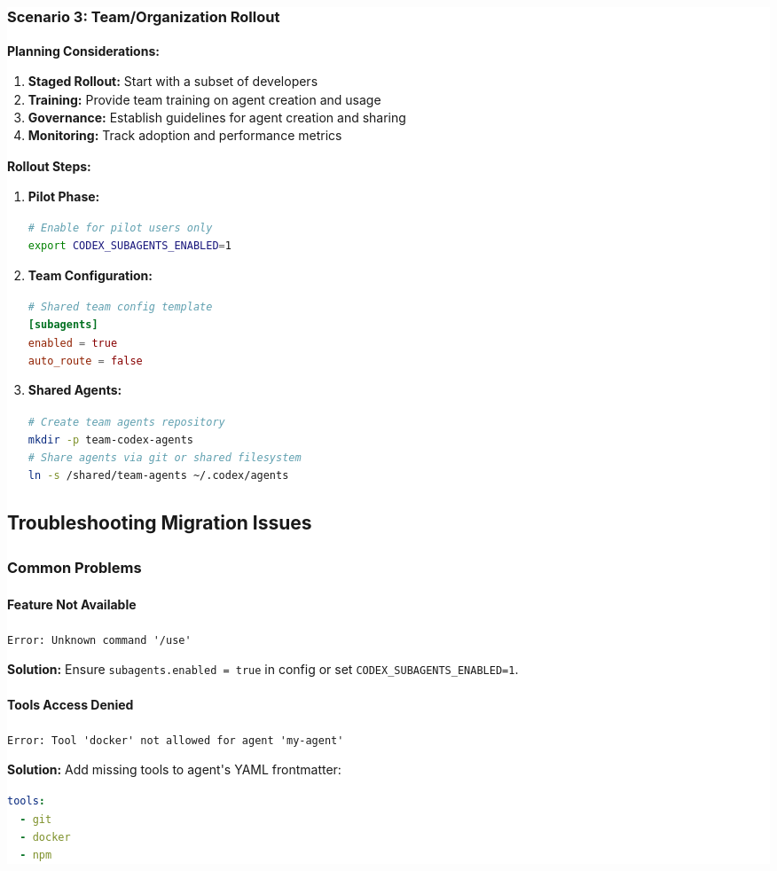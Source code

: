 ### Scenario 3: Team/Organization Rollout

**Planning Considerations:**

1. **Staged Rollout:** Start with a subset of developers
2. **Training:** Provide team training on agent creation and usage
3. **Governance:** Establish guidelines for agent creation and sharing
4. **Monitoring:** Track adoption and performance metrics

**Rollout Steps:**

1. **Pilot Phase:**
   ```bash
   # Enable for pilot users only
   export CODEX_SUBAGENTS_ENABLED=1
   ```

2. **Team Configuration:**
   ```toml
   # Shared team config template
   [subagents]
   enabled = true
   auto_route = false
   ```

3. **Shared Agents:**
   ```bash
   # Create team agents repository
   mkdir -p team-codex-agents
   # Share agents via git or shared filesystem
   ln -s /shared/team-agents ~/.codex/agents
   ```

## Troubleshooting Migration Issues

### Common Problems

#### Feature Not Available
```
Error: Unknown command '/use'
```

**Solution:** Ensure `subagents.enabled = true` in config or set `CODEX_SUBAGENTS_ENABLED=1`.

#### Tools Access Denied
```
Error: Tool 'docker' not allowed for agent 'my-agent'
```

**Solution:** Add missing tools to agent's YAML frontmatter:
```yaml
tools:
  - git
  - docker
  - npm
```
